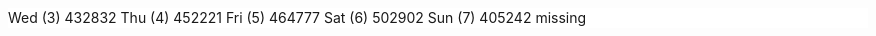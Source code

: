 <td style="text-align:left;">
</td>
<td style="text-align:left;">
Wed (3)
</td>
<td style="text-align:left;">
432832
</td>
</tr>
<tr>
<td style="text-align:left;">
</td>
<td style="text-align:left;">
</td>
<td style="text-align:left;">
Thu (4)
</td>
<td style="text-align:left;">
452221
</td>
</tr>
<tr>
<td style="text-align:left;">
</td>
<td style="text-align:left;">
</td>
<td style="text-align:left;">
Fri (5)
</td>
<td style="text-align:left;">
464777
</td>
</tr>
<tr>
<td style="text-align:left;">
</td>
<td style="text-align:left;">
</td>
<td style="text-align:left;">
Sat (6)
</td>
<td style="text-align:left;">
502902
</td>
</tr>
<tr>
<td style="text-align:left;">
</td>
<td style="text-align:left;">
</td>
<td style="text-align:left;">
Sun (7)
</td>
<td style="text-align:left;">
405242
</td>
</tr>
<tr>
<td style="text-align:left;">
</td>
<td style="text-align:left;">
</td>
<td style="text-align:left;">
missing